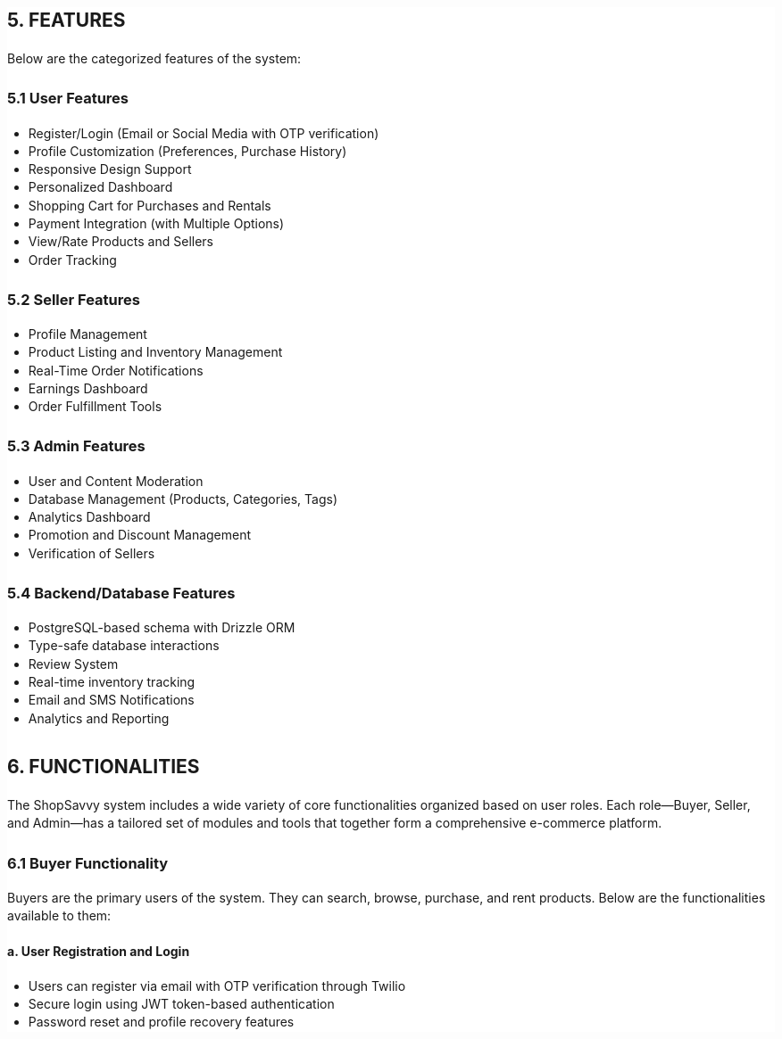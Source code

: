 ## 5. FEATURES

Below are the categorized features of the system:

### 5.1 User Features
- Register/Login (Email or Social Media with OTP verification)
- Profile Customization (Preferences, Purchase History)
- Responsive Design Support
- Personalized Dashboard
- Shopping Cart for Purchases and Rentals
- Payment Integration (with Multiple Options)
- View/Rate Products and Sellers
- Order Tracking

### 5.2 Seller Features
- Profile Management
- Product Listing and Inventory Management
- Real-Time Order Notifications
- Earnings Dashboard
- Order Fulfillment Tools

### 5.3 Admin Features
- User and Content Moderation
- Database Management (Products, Categories, Tags)
- Analytics Dashboard
- Promotion and Discount Management
- Verification of Sellers

### 5.4 Backend/Database Features
- PostgreSQL-based schema with Drizzle ORM
- Type-safe database interactions
- Review System
- Real-time inventory tracking
- Email and SMS Notifications
- Analytics and Reporting

## 6. FUNCTIONALITIES

The ShopSavvy system includes a wide variety of core functionalities organized based on user roles. Each role—Buyer, Seller, and Admin—has a tailored set of modules and tools that together form a comprehensive e-commerce platform.

### 6.1 Buyer Functionality

Buyers are the primary users of the system. They can search, browse, purchase, and rent products. Below are the functionalities available to them:

#### a. User Registration and Login
- Users can register via email with OTP verification through Twilio
- Secure login using JWT token-based authentication
- Password reset and profile recovery features
